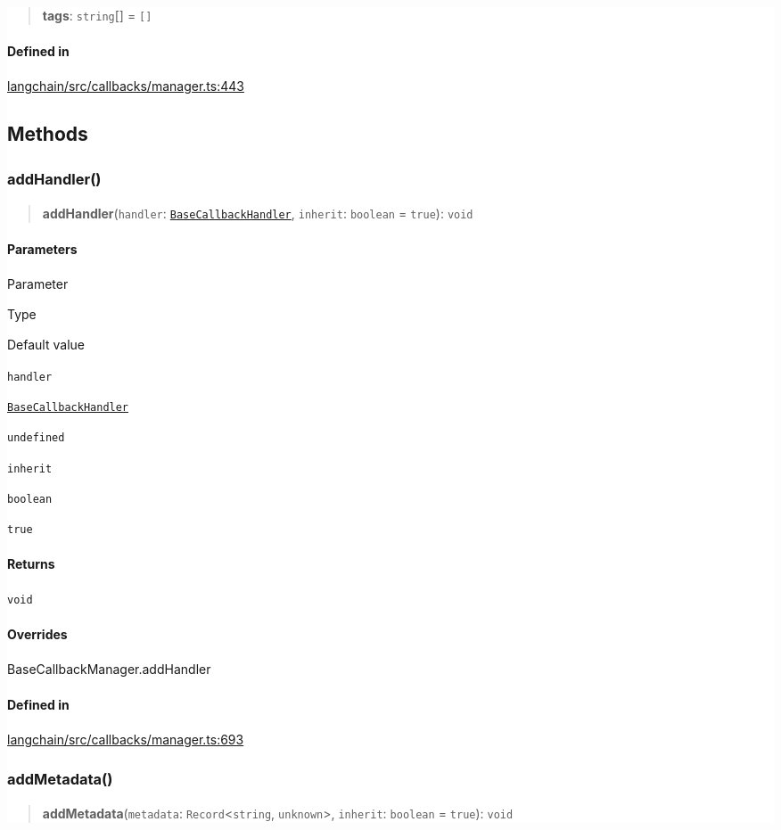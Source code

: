 > **tags**: `string`\[\] = `[]`

#### Defined in[](#defined-in-7 "Direct link to Defined in")

[langchain/src/callbacks/manager.ts:443](https://github.com/hwchase17/langchainjs/blob/1c1274d/langchain/src/callbacks/manager.ts#L443)

Methods[](#methods "Direct link to Methods")
---------------------------------------------

### addHandler()[](#addhandler "Direct link to addHandler()")

> **addHandler**(`handler`: [`BaseCallbackHandler`](/docs/api/callbacks/classes/BaseCallbackHandler), `inherit`: `boolean` = `true`): `void`

#### Parameters[](#parameters-1 "Direct link to Parameters")

Parameter

Type

Default value

`handler`

[`BaseCallbackHandler`](/docs/api/callbacks/classes/BaseCallbackHandler)

`undefined`

`inherit`

`boolean`

`true`

#### Returns[](#returns-1 "Direct link to Returns")

`void`

#### Overrides[](#overrides-1 "Direct link to Overrides")

BaseCallbackManager.addHandler

#### Defined in[](#defined-in-8 "Direct link to Defined in")

[langchain/src/callbacks/manager.ts:693](https://github.com/hwchase17/langchainjs/blob/1c1274d/langchain/src/callbacks/manager.ts#L693)

### addMetadata()[](#addmetadata "Direct link to addMetadata()")

> **addMetadata**(`metadata`: `Record`<`string`, `unknown`\>, `inherit`: `boolean` = `true`): `void`
